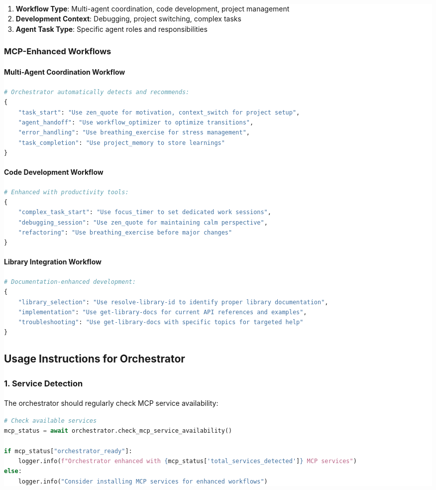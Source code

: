 1. **Workflow Type**: Multi-agent coordination, code development, project management
2. **Development Context**: Debugging, project switching, complex tasks
3. **Agent Task Type**: Specific agent roles and responsibilities

### MCP-Enhanced Workflows

#### Multi-Agent Coordination Workflow

```python
# Orchestrator automatically detects and recommends:
{
    "task_start": "Use zen_quote for motivation, context_switch for project setup",
    "agent_handoff": "Use workflow_optimizer to optimize transitions", 
    "error_handling": "Use breathing_exercise for stress management",
    "task_completion": "Use project_memory to store learnings"
}
```

#### Code Development Workflow

```python
# Enhanced with productivity tools:
{
    "complex_task_start": "Use focus_timer to set dedicated work sessions",
    "debugging_session": "Use zen_quote for maintaining calm perspective", 
    "refactoring": "Use breathing_exercise before major changes"
}
```

#### Library Integration Workflow

```python
# Documentation-enhanced development:
{
    "library_selection": "Use resolve-library-id to identify proper library documentation",
    "implementation": "Use get-library-docs for current API references and examples", 
    "troubleshooting": "Use get-library-docs with specific topics for targeted help"
}
```

## Usage Instructions for Orchestrator

### 1. Service Detection

The orchestrator should regularly check MCP service availability:

```python
# Check available services
mcp_status = await orchestrator.check_mcp_service_availability()

if mcp_status["orchestrator_ready"]:
    logger.info(f"Orchestrator enhanced with {mcp_status['total_services_detected']} MCP services")
else:
    logger.info("Consider installing MCP services for enhanced workflows")
```

